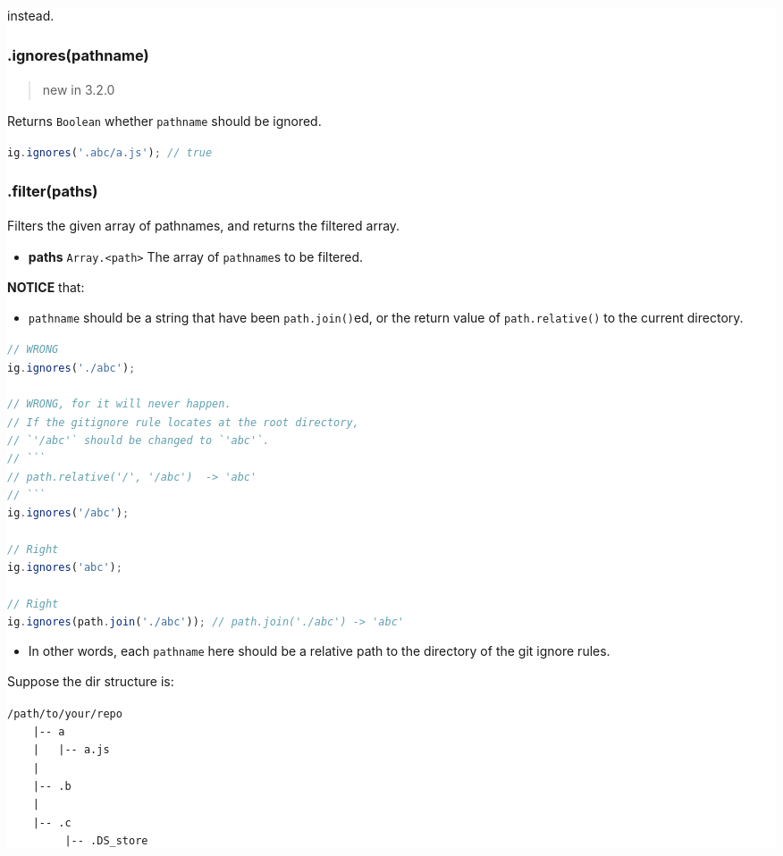 instead.

### .ignores(pathname)

> new in 3.2.0

Returns `Boolean` whether `pathname` should be ignored.

```js
ig.ignores('.abc/a.js'); // true
```

### .filter(paths)

Filters the given array of pathnames, and returns the filtered array.

* **paths** `Array.<path>` The array of `pathname`s to be filtered.

**NOTICE** that:

* `pathname` should be a string that have been `path.join()`ed, or the return value of `path.relative()` to the current directory.

````js
// WRONG
ig.ignores('./abc');

// WRONG, for it will never happen.
// If the gitignore rule locates at the root directory,
// `'/abc'` should be changed to `'abc'`.
// ```
// path.relative('/', '/abc')  -> 'abc'
// ```
ig.ignores('/abc');

// Right
ig.ignores('abc');

// Right
ig.ignores(path.join('./abc')); // path.join('./abc') -> 'abc'
````

* In other words, each `pathname` here should be a relative path to the directory of the git ignore rules.

Suppose the dir structure is:

```
/path/to/your/repo
    |-- a
    |   |-- a.js
    |
    |-- .b
    |
    |-- .c
         |-- .DS_store
```
